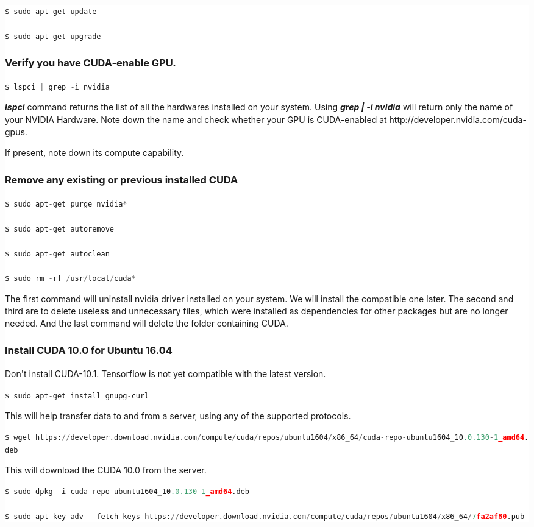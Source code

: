 
```python
$ sudo apt-get update

$ sudo apt-get upgrade
```

### Verify you have CUDA-enable GPU.

```python
$ lspci | grep -i nvidia
```

***lspci*** command returns the list of all the hardwares installed on your system. Using ***grep | -i nvidia*** will return only the name of your NVIDIA Hardware. Note down the name and check whether your GPU is CUDA-enabled at http://developer.nvidia.com/cuda-gpus.

If present, note down its compute capability.

### Remove any existing or previous installed CUDA

```python
$ sudo apt-get purge nvidia*

$ sudo apt-get autoremove

$ sudo apt-get autoclean

$ sudo rm -rf /usr/local/cuda*
```

The first command will uninstall nvidia driver installed on your system. We will install the compatible one later. The second and third are to delete useless and unnecessary files, which were installed as dependencies for other packages but are no longer needed. And the last command will delete the folder containing CUDA.

### Install CUDA 10.0 for Ubuntu 16.04

Don't install CUDA-10.1. Tensorflow is not yet compatible with the latest version.

```python
$ sudo apt-get install gnupg-curl
```

This will help transfer data to and from a server, using any of the supported protocols.

```python
$ wget https://developer.download.nvidia.com/compute/cuda/repos/ubuntu1604/x86_64/cuda-repo-ubuntu1604_10.0.130-1_amd64.deb
```

This will download the CUDA 10.0 from the server.

```python
$ sudo dpkg -i cuda-repo-ubuntu1604_10.0.130-1_amd64.deb

$ sudo apt-key adv --fetch-keys https://developer.download.nvidia.com/compute/cuda/repos/ubuntu1604/x86_64/7fa2af80.pub

```
